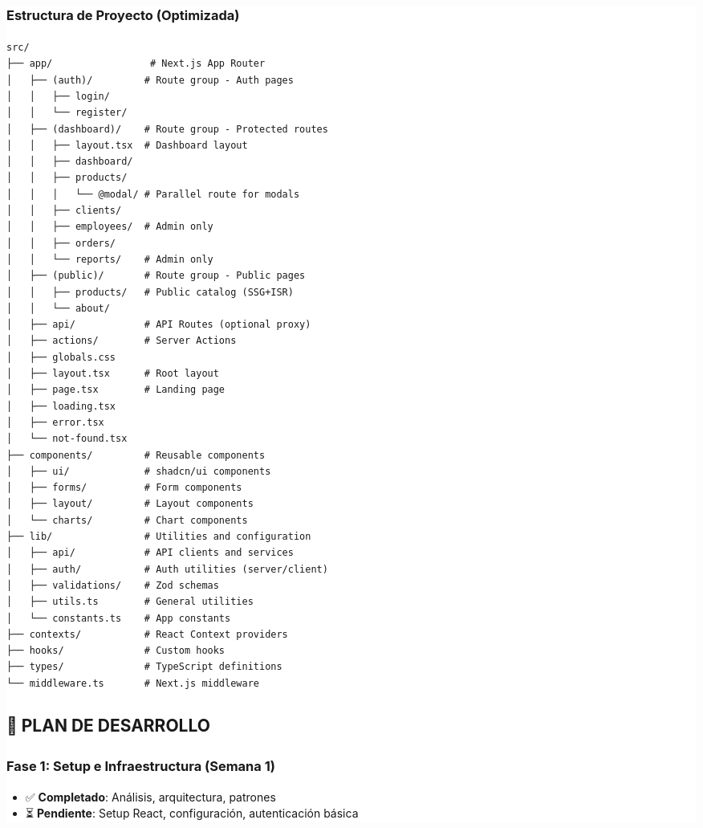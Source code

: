 ### **Estructura de Proyecto (Optimizada)**

```
src/
├── app/                 # Next.js App Router
│   ├── (auth)/         # Route group - Auth pages
│   │   ├── login/
│   │   └── register/
│   ├── (dashboard)/    # Route group - Protected routes
│   │   ├── layout.tsx  # Dashboard layout
│   │   ├── dashboard/
│   │   ├── products/
│   │   │   └── @modal/ # Parallel route for modals
│   │   ├── clients/
│   │   ├── employees/  # Admin only
│   │   ├── orders/
│   │   └── reports/    # Admin only
│   ├── (public)/       # Route group - Public pages
│   │   ├── products/   # Public catalog (SSG+ISR)
│   │   └── about/
│   ├── api/            # API Routes (optional proxy)
│   ├── actions/        # Server Actions
│   ├── globals.css
│   ├── layout.tsx      # Root layout
│   ├── page.tsx        # Landing page
│   ├── loading.tsx
│   ├── error.tsx
│   └── not-found.tsx
├── components/         # Reusable components
│   ├── ui/             # shadcn/ui components
│   ├── forms/          # Form components
│   ├── layout/         # Layout components
│   └── charts/         # Chart components
├── lib/                # Utilities and configuration
│   ├── api/            # API clients and services
│   ├── auth/           # Auth utilities (server/client)
│   ├── validations/    # Zod schemas
│   ├── utils.ts        # General utilities
│   └── constants.ts    # App constants
├── contexts/           # React Context providers
├── hooks/              # Custom hooks
├── types/              # TypeScript definitions
└── middleware.ts       # Next.js middleware
```

## 📅 **PLAN DE DESARROLLO**

### **Fase 1: Setup e Infraestructura** (Semana 1)

- ✅ **Completado**: Análisis, arquitectura, patrones
- ⏳ **Pendiente**: Setup React, configuración, autenticación básica

